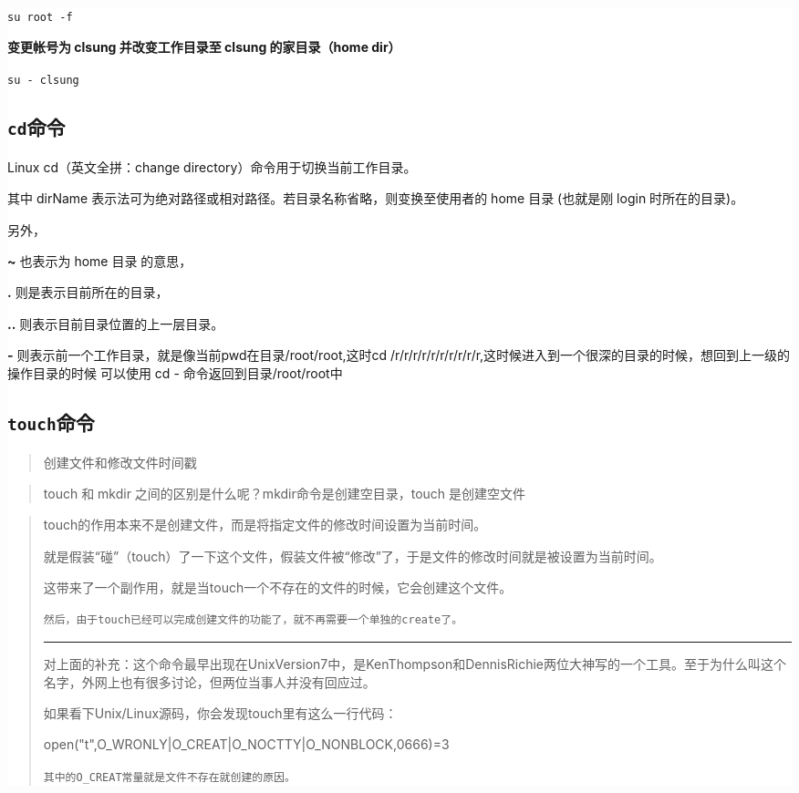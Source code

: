 ```
su root -f
```

**变更帐号为 clsung 并改变工作目录至 clsung 的家目录（home dir）**

```
su - clsung
```

## `cd`命令

Linux cd（英文全拼：change directory）命令用于切换当前工作目录。

其中 dirName 表示法可为绝对路径或相对路径。若目录名称省略，则变换至使用者的 home 目录 (也就是刚 login 时所在的目录)。

另外，

**~** 也表示为 home 目录 的意思， 

**.**  则是表示目前所在的目录，

**..** 则表示目前目录位置的上一层目录。

**-**  则表示前一个工作目录，就是像当前pwd在目录/root/root,这时cd /r/r/r/r/r/r/r/r/r/r,这时候进入到一个很深的目录的时候，想回到上一级的操作目录的时候 可以使用 cd - 命令返回到目录/root/root中

## `touch`命令

> 创建文件和修改文件时间戳

> touch 和 mkdir 之间的区别是什么呢？mkdir命令是创建空目录，touch 是创建空文件

> touch的作用本来不是创建文件，而是将指定文件的修改时间设置为当前时间。
>
> 就是假装“碰”（touch）了一下这个文件，假装文件被“修改”了，于是文件的修改时间就是被设置为当前时间。
>
> 这带来了一个副作用，就是当touch一个不存在的文件的时候，它会创建这个文件。
>
> ```
> 然后，由于touch已经可以完成创建文件的功能了，就不再需要一个单独的create了。
> ```
>
> ---
>
> 对上面的补充：这个命令最早出现在UnixVersion7中，是KenThompson和DennisRichie两位大神写的一个工具。至于为什么叫这个名字，外网上也有很多讨论，但两位当事人并没有回应过。
>
> 如果看下Unix/Linux源码，你会发现touch里有这么一行代码：
>
> open("t",O_WRONLY|O_CREAT|O_NOCTTY|O_NONBLOCK,0666)=3
>
> ```
> 其中的O_CREAT常量就是文件不存在就创建的原因。
> ```
